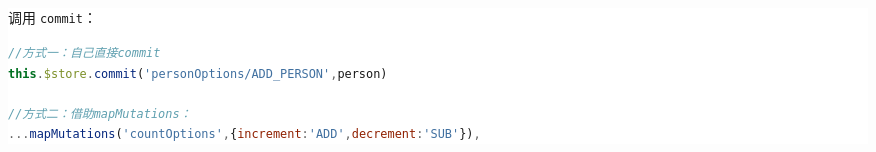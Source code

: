 

调用 `commit`：

```js
//方式一：自己直接commit
this.$store.commit('personOptions/ADD_PERSON',person)

//方式二：借助mapMutations：
...mapMutations('countOptions',{increment:'ADD',decrement:'SUB'}),
```

